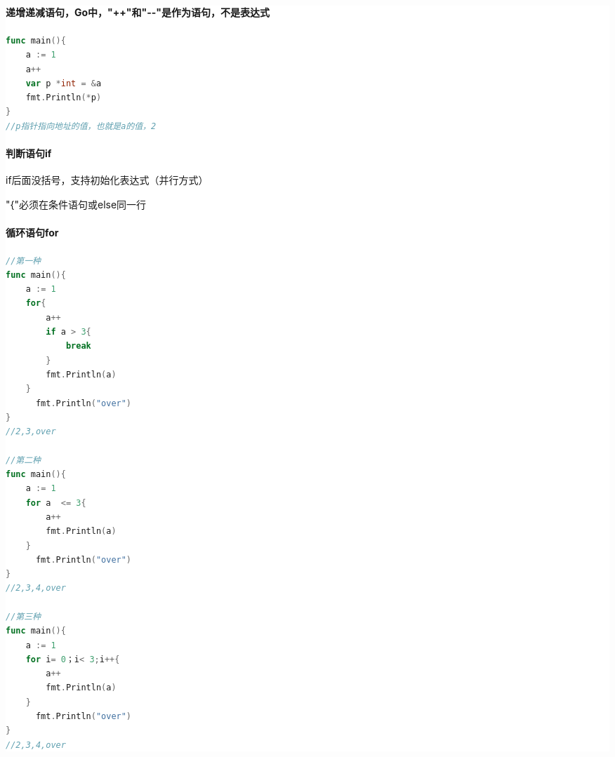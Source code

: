 #### 递增递减语句，Go中，"++"和"--"是作为语句，不是表达式

```go
func main(){
    a := 1
    a++
    var p *int = &a
    fmt.Println(*p)    
}
//p指针指向地址的值，也就是a的值，2
```

#### 判断语句if

if后面没括号，支持初始化表达式（并行方式）

"{"必须在条件语句或else同一行

#### 循环语句for

```go
//第一种
func main(){
    a := 1
    for{
        a++
        if a > 3{
            break
        }
        fmt.Println(a)
    }
      fmt.Println("over")
}
//2,3,over

//第二种
func main(){
    a := 1
    for a  <= 3{
        a++
        fmt.Println(a)
    }
      fmt.Println("over")
}
//2,3,4,over

//第三种
func main(){
    a := 1
    for i= 0；i< 3;i++{
        a++
        fmt.Println(a)
    }
      fmt.Println("over")
}
//2,3,4,over
```
